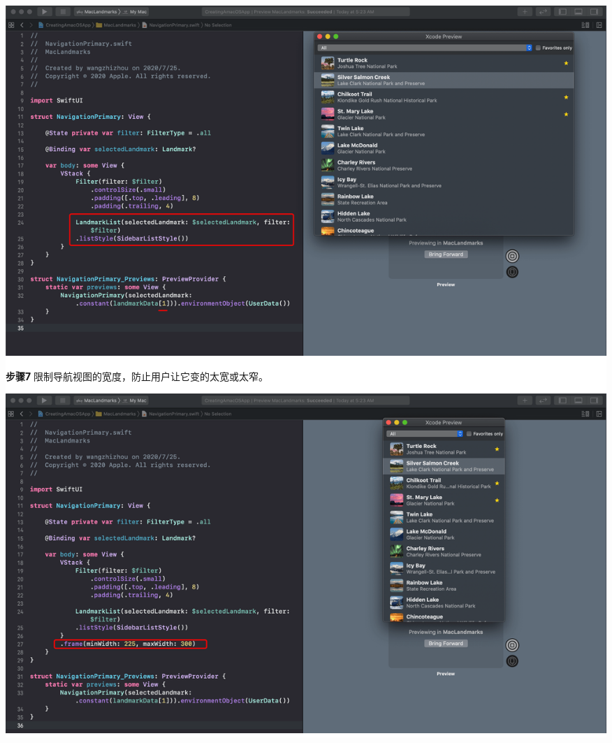 ![section 6 step6](/swiftui/framework_integration/images/creating_a_macOS_App_seciont6_step6.png?width=50pc)

**步骤7** 限制导航视图的宽度，防止用户让它变的太宽或太窄。

![section 6 step7](/swiftui/framework_integration/images/creating_a_macOS_App_seciont6_step7.png?width=50pc)
